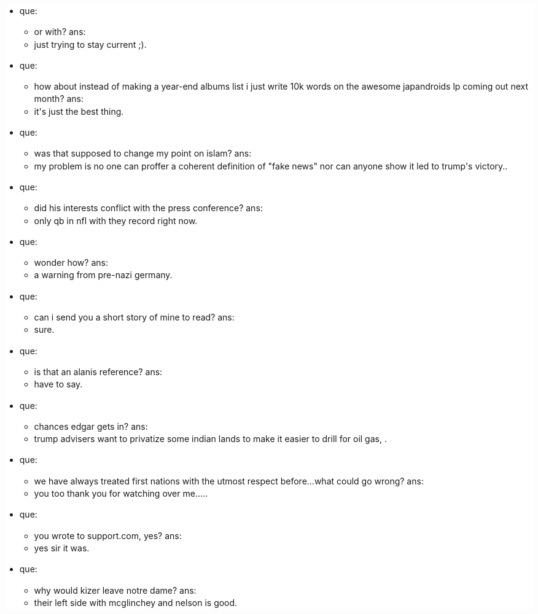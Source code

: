 - que:
  - or with?
  ans:
  - just trying to stay current ;).

- que:
  - how about instead of making a year-end albums list i just write 10k words on the awesome japandroids lp coming out next month?
  ans:
  - it's just the best thing.

- que:
  - was that supposed to change my point on islam?
  ans:
  - my problem is no one can proffer a coherent definition of "fake news" nor can anyone show it led to trump's victory..

- que:
  - did his interests conflict with the press conference?
  ans:
  - only qb in nfl with they record right now.

- que:
  - wonder how?
  ans:
  - a warning from pre-nazi germany.

- que:
  - can i send you a short story of mine to read?
  ans:
  - sure.

- que:
  - is that an alanis reference?
  ans:
  - have to say.

- que:
  - chances edgar gets in?
  ans:
  - trump advisers want to privatize some indian lands to make it easier to drill for oil  gas, .

- que:
  - we have always treated first nations with the utmost respect before...what could go wrong?
  ans:
  - you too thank you for watching over me.....

- que:
  - you wrote to support.com, yes?
  ans:
  - yes sir it was.

- que:
  - why would kizer leave notre dame?
  ans:
  - their left side with mcglinchey and nelson is good.
